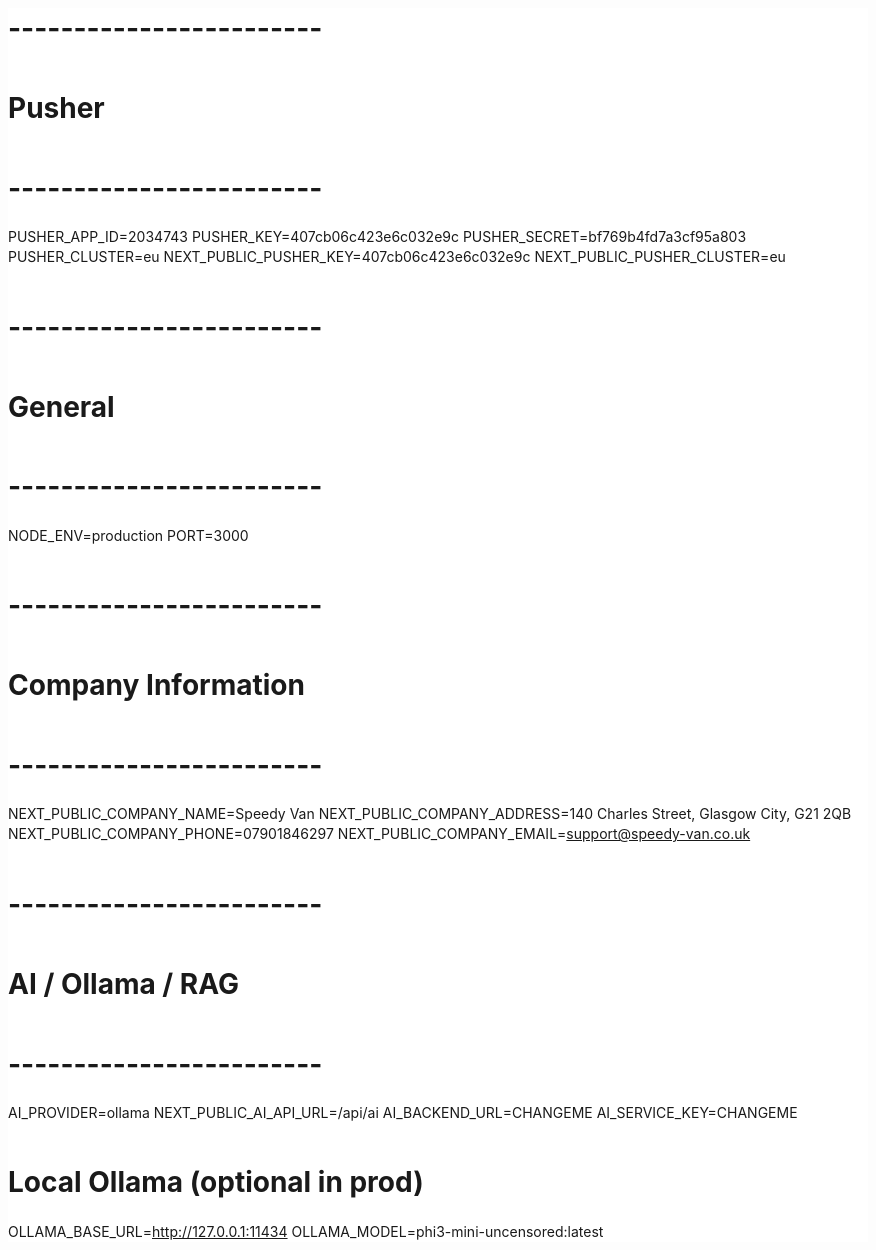# ------------------------
# Pusher
# ------------------------
PUSHER_APP_ID=2034743
PUSHER_KEY=407cb06c423e6c032e9c
PUSHER_SECRET=bf769b4fd7a3cf95a803
PUSHER_CLUSTER=eu
NEXT_PUBLIC_PUSHER_KEY=407cb06c423e6c032e9c
NEXT_PUBLIC_PUSHER_CLUSTER=eu

# ------------------------
# General
# ------------------------
NODE_ENV=production
PORT=3000

# ------------------------
# Company Information
# ------------------------
NEXT_PUBLIC_COMPANY_NAME=Speedy Van
NEXT_PUBLIC_COMPANY_ADDRESS=140 Charles Street, Glasgow City, G21 2QB
NEXT_PUBLIC_COMPANY_PHONE=07901846297
NEXT_PUBLIC_COMPANY_EMAIL=support@speedy-van.co.uk

# ------------------------
# AI / Ollama / RAG
# ------------------------
AI_PROVIDER=ollama
NEXT_PUBLIC_AI_API_URL=/api/ai
AI_BACKEND_URL=CHANGEME
AI_SERVICE_KEY=CHANGEME

# Local Ollama (optional in prod)
OLLAMA_BASE_URL=http://127.0.0.1:11434
OLLAMA_MODEL=phi3-mini-uncensored:latest
